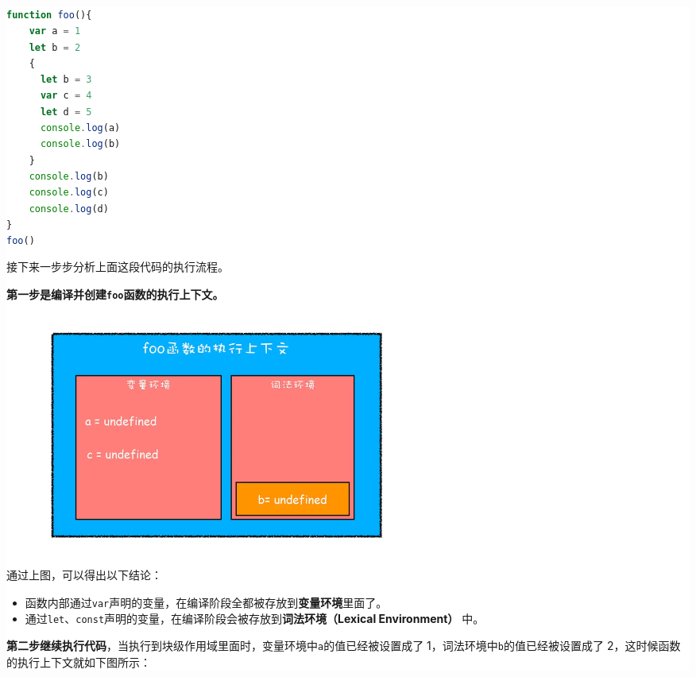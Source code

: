```javascript
function foo(){
    var a = 1
    let b = 2
    {
      let b = 3
      var c = 4
      let d = 5
      console.log(a)
      console.log(b)
    }
    console.log(b) 
    console.log(c)
    console.log(d)
}   
foo()
```
接下来一步步分析上面这段代码的执行流程。

**第一步是编译并创建`foo`函数的执行上下文。**

<img src="https://github.com/zygg1512/myBlog/raw/master/images/V8引擎/词法环境.webp" height="300px" />

通过上图，可以得出以下结论：
- 函数内部通过`var`声明的变量，在编译阶段全都被存放到**变量环境**里面了。
- 通过`let`、`const`声明的变量，在编译阶段会被存放到**词法环境（Lexical Environment）** 中。

**第二步继续执行代码**，当执行到块级作用域里面时，变量环境中`a`的值已经被设置成了 1，词法环境中`b`的值已经被设置成了 2，这时候函数的执行上下文就如下图所示：
